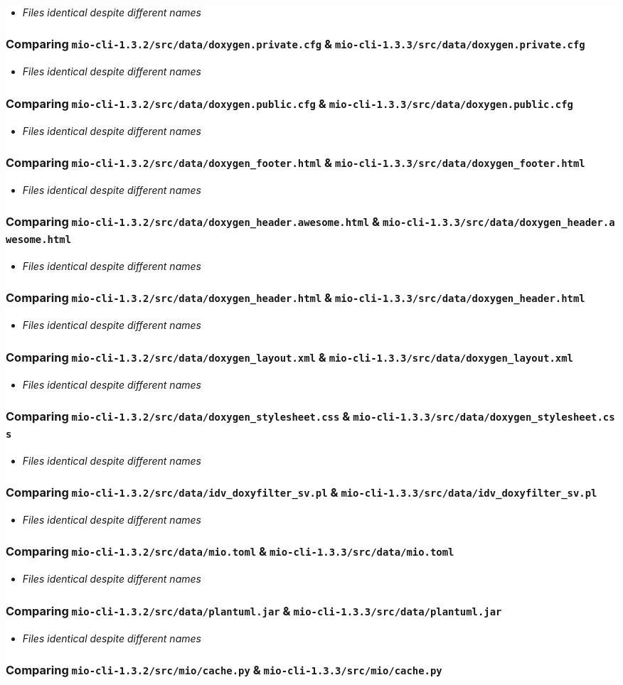  * *Files identical despite different names*

### Comparing `mio-cli-1.3.2/src/data/doxygen.private.cfg` & `mio-cli-1.3.3/src/data/doxygen.private.cfg`

 * *Files identical despite different names*

### Comparing `mio-cli-1.3.2/src/data/doxygen.public.cfg` & `mio-cli-1.3.3/src/data/doxygen.public.cfg`

 * *Files identical despite different names*

### Comparing `mio-cli-1.3.2/src/data/doxygen_footer.html` & `mio-cli-1.3.3/src/data/doxygen_footer.html`

 * *Files identical despite different names*

### Comparing `mio-cli-1.3.2/src/data/doxygen_header.awesome.html` & `mio-cli-1.3.3/src/data/doxygen_header.awesome.html`

 * *Files identical despite different names*

### Comparing `mio-cli-1.3.2/src/data/doxygen_header.html` & `mio-cli-1.3.3/src/data/doxygen_header.html`

 * *Files identical despite different names*

### Comparing `mio-cli-1.3.2/src/data/doxygen_layout.xml` & `mio-cli-1.3.3/src/data/doxygen_layout.xml`

 * *Files identical despite different names*

### Comparing `mio-cli-1.3.2/src/data/doxygen_stylesheet.css` & `mio-cli-1.3.3/src/data/doxygen_stylesheet.css`

 * *Files identical despite different names*

### Comparing `mio-cli-1.3.2/src/data/idv_doxyfilter_sv.pl` & `mio-cli-1.3.3/src/data/idv_doxyfilter_sv.pl`

 * *Files identical despite different names*

### Comparing `mio-cli-1.3.2/src/data/mio.toml` & `mio-cli-1.3.3/src/data/mio.toml`

 * *Files identical despite different names*

### Comparing `mio-cli-1.3.2/src/data/plantuml.jar` & `mio-cli-1.3.3/src/data/plantuml.jar`

 * *Files identical despite different names*

### Comparing `mio-cli-1.3.2/src/mio/cache.py` & `mio-cli-1.3.3/src/mio/cache.py`
